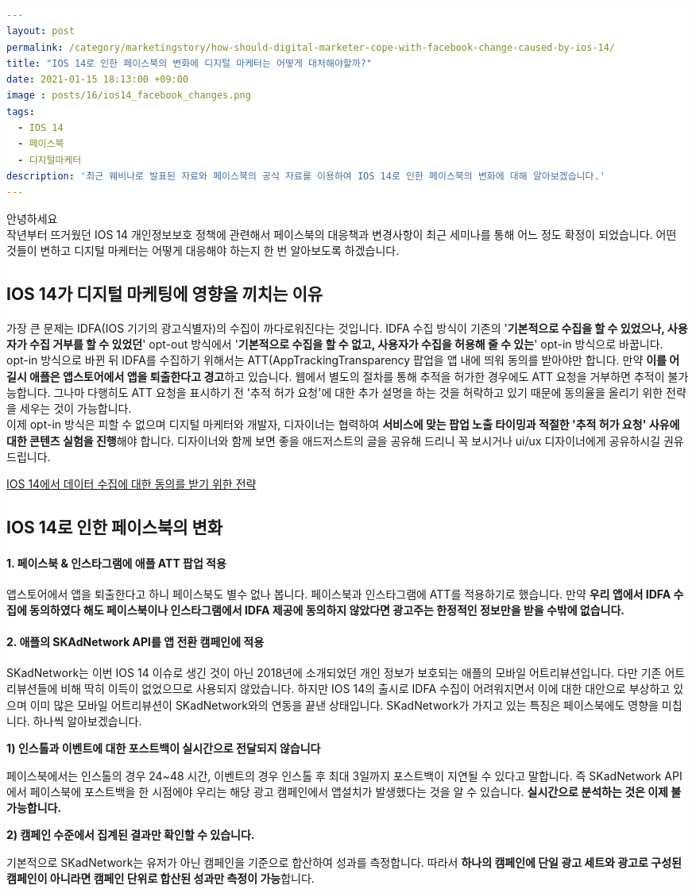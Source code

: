 ```yaml
---
layout: post
permalink: /category/marketingstory/how-should-digital-marketer-cope-with-facebook-change-caused-by-ios-14/
title: "IOS 14로 인한 페이스북의 변화에 디지털 마케터는 어떻게 대처해야할까?"
date: 2021-01-15 18:13:00 +09:00
image : posts/16/ios14_facebook_changes.png
tags:
  - IOS 14
  - 페이스북
  - 디지털마케터
description: '최근 웨비나로 발표된 자료와 페이스북의 공식 자료를 이용하여 IOS 14로 인한 페이스북의 변화에 대해 알아보겠습니다.'
---
```


안녕하세요<br>
작년부터 뜨거웠던 IOS 14 개인정보보호 정책에 관련해서 페이스북의 대응책과 변경사항이 최근 세미나를 통해 어느 정도 확정이 되었습니다. 어떤 것들이 변하고 디지털 마케터는 어떻게 대응해야 하는지 한 번 알아보도록 하겠습니다. 

## IOS 14가 디지털 마케팅에 영향을 끼치는 이유

가장 큰 문제는 IDFA(IOS 기기의 광고식별자)의 수집이 까다로워진다는 것입니다. IDFA 수집 방식이 기존의 '**기본적으로 수집을 할 수 있었으나, 사용자가 수집 거부를 할 수 있었던**' opt-out 방식에서 '**기본적으로 수집을 할 수 없고, 사용자가 수집을 허용해 줄 수 있는**' opt-in 방식으로 바꿉니다.<br>
opt-in 방식으로 바뀐 뒤 IDFA를 수집하기 위해서는 ATT(AppTrackingTransparency 팝업을 앱 내에 띄워 동의를 받아야만 합니다. 만약 **이를 어길시 애플은 앱스토어에서 앱을 퇴출한다고 경고**하고 있습니다. 웹에서 별도의 절차를 통해 추적을 허가한 경우에도 ATT 요청을 거부하면 추적이 불가능합니다. 그나마 다행히도 ATT 요청을 표시하기 전 '추적 허가 요청'에 대한 추가 설명을 하는 것을 허락하고 있기 때문에 동의율을 올리기 위한 전략을 세우는 것이 가능합니다. <br>이제 opt-in 방식은 피할 수 없으며 디지털 마케터와 개발자, 디자이너는 협력하여 **서비스에 맞는 팝업 노출 타이밍과 적절한 '추적 허가 요청' 사유에 대한 콘텐츠 실험을 진행**해야 합니다. 디자이너와 함께 보면 좋을 애드저스트의 글을 공유해 드리니 꼭 보시거나 ui/ux 디자이너에게 공유하시길 권유 드립니다.

[IOS 14에서 데이터 수집에 대한 동의를 받기 위한 전략](https://www.adjust.com/ko/blog/getting-the-opt-in)

## IOS 14로 인한 페이스북의 변화

#### 1. 페이스북 & 인스타그램에 애플 ATT 팝업 적용

앱스토어에서 앱을 퇴출한다고 하니 페이스북도 별수 없나 봅니다. 페이스북과 인스타그램에 ATT를 적용하기로 했습니다. 만약 **우리 앱에서 IDFA 수집에 동의하였다 해도 페이스북이나 인스타그램에서 IDFA 제공에 동의하지 않았다면 광고주는 한정적인 정보만을 받을 수밖에 없습니다.**

#### 2. 애플의 SKAdNetwork API를 앱 전환 캠페인에 적용

SKadNetwork는 이번 IOS 14 이슈로 생긴 것이 아닌 2018년에 소개되었던 개인 정보가 보호되는 애플의 모바일 어트리뷰션입니다. 다만 기존 어트리뷰션들에 비해 딱히 이득이 없었으므로 사용되지 않았습니다. 하지만 IOS 14의 출시로 IDFA 수집이 어려워지면서 이에 대한 대안으로 부상하고 있으며 이미 많은 모바일 어트리뷰션이 SKadNetwork와의 연동을 끝낸 상태입니다. SKadNetwork가 가지고 있는 특징은 페이스북에도 영향을 미칩니다. 하나씩 알아보겠습니다.

**1) 인스톨과 이벤트에 대한 포스트백이 실시간으로 전달되지 않습니다**

페이스북에서는 인스톨의 경우 24~48 시간, 이벤트의 경우 인스톨 후 최대 3일까지 포스트백이 지연될 수 있다고 말합니다. 즉 SKadNetwork API에서 페이스북에 포스트백을 한 시점에야 우리는 해당 광고 캠페인에서 앱설치가 발생했다는 것을 알 수 있습니다. **실시간으로 분석하는 것은 이제 불가능합니다.**

**2) 캠페인 수준에서 집계된 결과만 확인할 수 있습니다.**

기본적으로 SKadNetwork는 유저가 아닌 캠페인을 기준으로 합산하여 성과를 측정합니다. 따라서 **하나의 캠페인에 단일 광고 세트와 광고로 구성된 캠페인이 아니라면 캠페인 단위로 합산된 성과만 측정이 가능**합니다.

